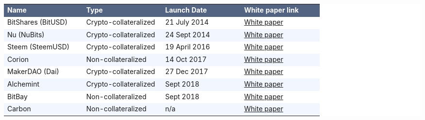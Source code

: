 <table style="width: 651px">
<tbody>
<tr bgcolor="#526482">
<td width="25%"><span style="color: white"><b>Name</b></span></td>
<td width="25%"><span style="color: white"><b>Type</b></span></td>
<td width="25%"><span style="color: white"><b>Launch Date</b></span></td>
<td width="25%"><span style="color: white"><b>White paper link</b></span></td>
</tr>
<tr>
<td style="width: 173px">BitShares (BitUSD)</td>
<td style="width: 166px"><span style="font-weight: 400">Crypto-collateralized</span></td>
<td style="width: 161px"><span style="font-weight: 400">21 July 2014</span></td>
<td style="width: 151px"><a href="https://blog.bitmex.com/wp-content/uploads/2018/06/173481633-BitShares-White-Paper.pdf"><span style="font-weight: 400">White paper</span></a></td>
</tr>
<tr bgcolor="#F2F7FF">
<td style="width: 173px">Nu (NuBits)</td>
<td style="width: 166px"><span style="font-weight: 400">Crypto-collateralized</span></td>
<td style="width: 161px"><span style="font-weight: 400">24 Sept 2014</span></td>
<td style="width: 151px"><a href="https://blog.bitmex.com/wp-content/uploads/2018/06/NuWhitepaper.pdf"><span style="font-weight: 400">White paper</span></a></td>
</tr>
<tr>
<td style="width: 173px">Steem (SteemUSD)</td>
<td style="width: 166px"><span style="font-weight: 400">Crypto-collateralized</span></td>
<td style="width: 161px"><span style="font-weight: 400">19 April 2016</span></td>
<td style="width: 151px"><a href="https://blog.bitmex.com/wp-content/uploads/2018/06/steem-whitepaper.pdf"><span style="font-weight: 400">White paper</span></a></td>
</tr>
<tr bgcolor="#F2F7FF">
<td style="width: 173px">Corion</td>
<td style="width: 166px"><span style="font-weight: 400">Non-collateralized</span></td>
<td style="width: 161px"><span style="font-weight: 400">14 Oct 2017</span></td>
<td style="width: 151px"><a href="https://blog.bitmex.com/wp-content/uploads/2018/06/cor.pdf"><span style="font-weight: 400">White paper</span></a></td>
</tr>
<tr>
<td style="width: 173px">MakerDAO (Dai)</td>
<td style="width: 166px"><span style="font-weight: 400">Crypto-collateralized</span></td>
<td style="width: 161px"><span style="font-weight: 400">27 Dec 2017</span></td>
<td style="width: 151px"><a href="https://blog.bitmex.com/wp-content/uploads/2018/06/DAI.pdf"><span style="font-weight: 400">White paper</span></a></td>
</tr>
<tr bgcolor="#F2F7FF">
<td style="width: 173px">Alchemint</td>
<td style="width: 166px"><span style="font-weight: 400">Crypto-collateralized</span></td>
<td style="width: 161px"><span style="font-weight: 400">Sept 2018</span></td>
<td style="width: 151px"><a href="https://blog.bitmex.com/wp-content/uploads/2018/06/AlchemintWhitePaper_EN-v0.9.2.pdf"><span style="font-weight: 400">White paper</span></a></td>
</tr>
<tr>
<td style="width: 173px">BitBay</td>
<td style="width: 166px"><span style="font-weight: 400">Non-collateralized</span></td>
<td style="width: 161px"><span style="font-weight: 400">Sept 2018</span></td>
<td style="width: 151px"><a href="https://blog.bitmex.com/wp-content/uploads/2018/06/bitbay-whitepaper.pdf"><span style="font-weight: 400">White paper</span></a></td>
</tr>
<tr bgcolor="#F2F7FF">
<td style="width: 173px">Carbon</td>
<td style="width: 166px"><span style="font-weight: 400">Non-collateralized</span></td>
<td style="width: 161px"><span style="font-weight: 400">n/a</span></td>
<td style="width: 151px"><a href="https://blog.bitmex.com/wp-content/uploads/2018/06/carbonwhitepaper.pdf"><span style="font-weight: 400">White paper</span></a></td>
</tr>